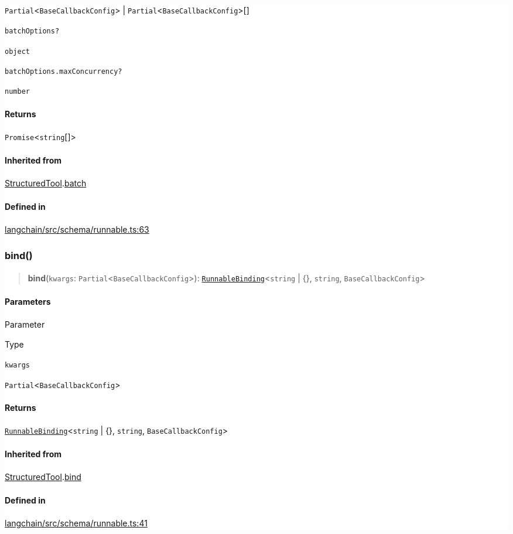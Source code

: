 `Partial`<`BaseCallbackConfig`\> | `Partial`<`BaseCallbackConfig`\>\[\]

`batchOptions?`

`object`

`batchOptions.maxConcurrency?`

`number`

#### Returns[](#returns-8 "Direct link to Returns")

`Promise`<`string`\[\]\>

#### Inherited from[](#inherited-from-18 "Direct link to Inherited from")

[StructuredTool](/docs/api/tools/classes/StructuredTool).[batch](/docs/api/tools/classes/StructuredTool#batch)

#### Defined in[](#defined-in-24 "Direct link to Defined in")

[langchain/src/schema/runnable.ts:63](https://github.com/hwchase17/langchainjs/blob/1c1274d/langchain/src/schema/runnable.ts#L63)

### bind()[](#bind "Direct link to bind()")

> **bind**(`kwargs`: `Partial`<`BaseCallbackConfig`\>): [`RunnableBinding`](/docs/api/schema_runnable/classes/RunnableBinding)<`string` | {}, `string`, `BaseCallbackConfig`\>

#### Parameters[](#parameters-5 "Direct link to Parameters")

Parameter

Type

`kwargs`

`Partial`<`BaseCallbackConfig`\>

#### Returns[](#returns-9 "Direct link to Returns")

[`RunnableBinding`](/docs/api/schema_runnable/classes/RunnableBinding)<`string` | {}, `string`, `BaseCallbackConfig`\>

#### Inherited from[](#inherited-from-19 "Direct link to Inherited from")

[StructuredTool](/docs/api/tools/classes/StructuredTool).[bind](/docs/api/tools/classes/StructuredTool#bind)

#### Defined in[](#defined-in-25 "Direct link to Defined in")

[langchain/src/schema/runnable.ts:41](https://github.com/hwchase17/langchainjs/blob/1c1274d/langchain/src/schema/runnable.ts#L41)
